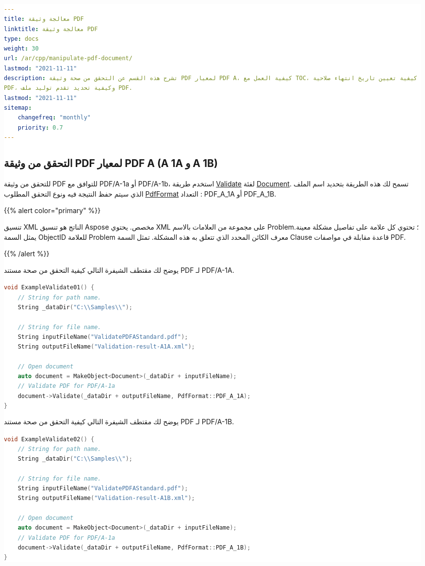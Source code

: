 ```yaml
---
title: معالجة وثيقة PDF 
linktitle: معالجة وثيقة PDF 
type: docs
weight: 30
url: /ar/cpp/manipulate-pdf-document/
lastmod: "2021-11-11"
description: تشرح هذه القسم عن التحقق من صحة وثيقة PDF لمعيار PDF A، كيفية العمل مع TOC، كيفية تعيين تاريخ انتهاء صلاحية PDF، وكيفية تحديد تقدم توليد ملف PDF.
lastmod: "2021-11-11"
sitemap:
    changefreq: "monthly"
    priority: 0.7
---
```


## التحقق من وثيقة PDF لمعيار PDF A (A 1A و A 1B)

للتحقق من وثيقة PDF للتوافق مع PDF/A-1a أو PDF/A-1b، استخدم طريقة [Validate](https://reference.aspose.com/pdf/cpp/class/aspose.pdf.document#aa1ac4565b320807c718c44eeee7cda8c) لفئة [Document](https://reference.aspose.com/pdf/cpp/class/aspose.pdf.document). تسمح لك هذه الطريقة بتحديد اسم الملف الذي سيتم حفظ النتيجة فيه ونوع التحقق المطلوب [PdfFormat](https://reference.aspose.com/pdf/cpp/namespace/aspose.pdf#ac83739fd7c818167c2fdc4dd554de763) التعداد : PDF_A_1A أو PDF_A_1B.

{{% alert color="primary" %}}

تنسيق XML الناتج هو تنسيق Aspose مخصص. يحتوي XML على مجموعة من العلامات بالاسم Problem؛ تحتوي كل علامة على تفاصيل مشكلة معينة. يمثل السمة ObjectID للعلامة Problem معرف الكائن المحدد الذي تتعلق به هذه المشكلة. تمثل السمة Clause قاعدة مقابلة في مواصفات PDF.

{{% /alert %}}

يوضح لك مقتطف الشيفرة التالي كيفية التحقق من صحة مستند PDF لـ PDF/A-1A.

```cpp
void ExampleValidate01() {
    // String for path name.
    String _dataDir("C:\\Samples\\");

    // String for file name.
    String inputFileName("ValidatePDFAStandard.pdf");
    String outputFileName("Validation-result-A1A.xml");

    // Open document
    auto document = MakeObject<Document>(_dataDir + inputFileName);
    // Validate PDF for PDF/A-1a
    document->Validate(_dataDir + outputFileName, PdfFormat::PDF_A_1A);
}
```

يوضح لك مقتطف الشيفرة التالي كيفية التحقق من صحة مستند PDF لـ PDF/A-1B.

```cpp
void ExampleValidate02() {
    // String for path name.
    String _dataDir("C:\\Samples\\");

    // String for file name.
    String inputFileName("ValidatePDFAStandard.pdf");
    String outputFileName("Validation-result-A1B.xml");

    // Open document
    auto document = MakeObject<Document>(_dataDir + inputFileName);
    // Validate PDF for PDF/A-1a
    document->Validate(_dataDir + outputFileName, PdfFormat::PDF_A_1B);
}
```